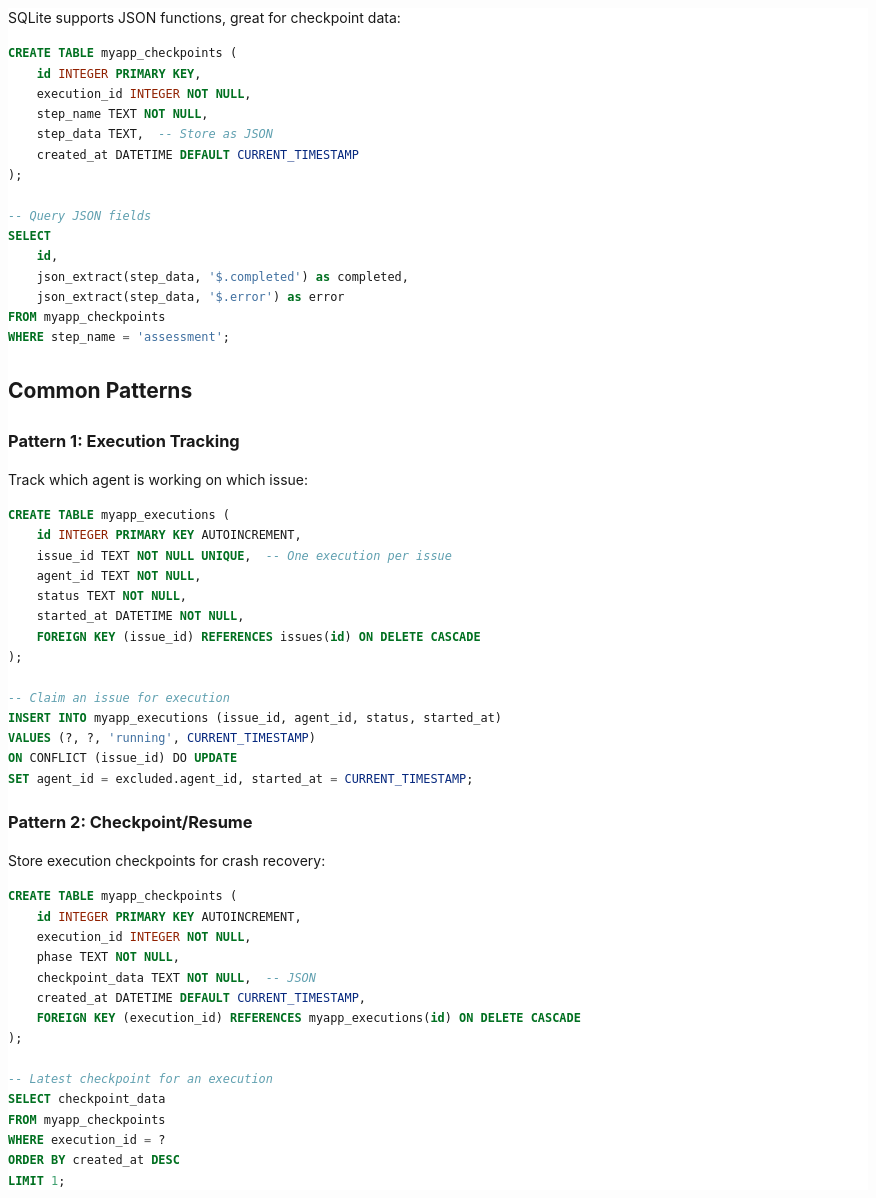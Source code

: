 SQLite supports JSON functions, great for checkpoint data:

```sql
CREATE TABLE myapp_checkpoints (
    id INTEGER PRIMARY KEY,
    execution_id INTEGER NOT NULL,
    step_name TEXT NOT NULL,
    step_data TEXT,  -- Store as JSON
    created_at DATETIME DEFAULT CURRENT_TIMESTAMP
);

-- Query JSON fields
SELECT
    id,
    json_extract(step_data, '$.completed') as completed,
    json_extract(step_data, '$.error') as error
FROM myapp_checkpoints
WHERE step_name = 'assessment';
```

## Common Patterns

### Pattern 1: Execution Tracking

Track which agent is working on which issue:

```sql
CREATE TABLE myapp_executions (
    id INTEGER PRIMARY KEY AUTOINCREMENT,
    issue_id TEXT NOT NULL UNIQUE,  -- One execution per issue
    agent_id TEXT NOT NULL,
    status TEXT NOT NULL,
    started_at DATETIME NOT NULL,
    FOREIGN KEY (issue_id) REFERENCES issues(id) ON DELETE CASCADE
);

-- Claim an issue for execution
INSERT INTO myapp_executions (issue_id, agent_id, status, started_at)
VALUES (?, ?, 'running', CURRENT_TIMESTAMP)
ON CONFLICT (issue_id) DO UPDATE
SET agent_id = excluded.agent_id, started_at = CURRENT_TIMESTAMP;
```

### Pattern 2: Checkpoint/Resume

Store execution checkpoints for crash recovery:

```sql
CREATE TABLE myapp_checkpoints (
    id INTEGER PRIMARY KEY AUTOINCREMENT,
    execution_id INTEGER NOT NULL,
    phase TEXT NOT NULL,
    checkpoint_data TEXT NOT NULL,  -- JSON
    created_at DATETIME DEFAULT CURRENT_TIMESTAMP,
    FOREIGN KEY (execution_id) REFERENCES myapp_executions(id) ON DELETE CASCADE
);

-- Latest checkpoint for an execution
SELECT checkpoint_data
FROM myapp_checkpoints
WHERE execution_id = ?
ORDER BY created_at DESC
LIMIT 1;
```
